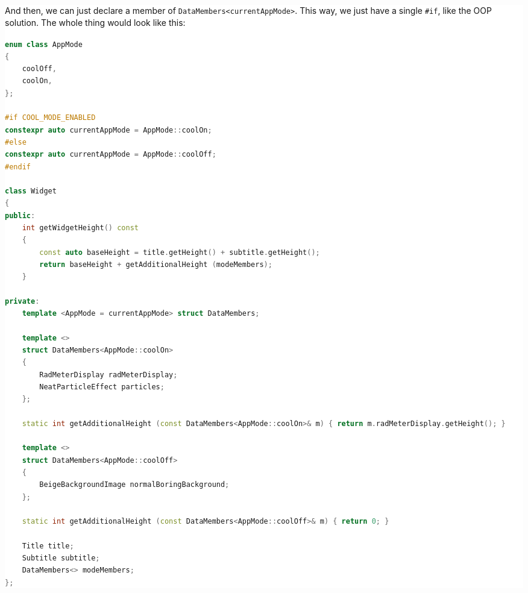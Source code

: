 And then, we can just declare a member of `DataMembers<currentAppMode>`. This way, we just have a
single `#if`, like the OOP solution. The whole thing would look like this:

```cpp
enum class AppMode
{
    coolOff,
    coolOn,
};

#if COOL_MODE_ENABLED
constexpr auto currentAppMode = AppMode::coolOn;
#else
constexpr auto currentAppMode = AppMode::coolOff;
#endif

class Widget
{
public:
    int getWidgetHeight() const
    {
        const auto baseHeight = title.getHeight() + subtitle.getHeight();
        return baseHeight + getAdditionalHeight (modeMembers);
    }

private:
    template <AppMode = currentAppMode> struct DataMembers;

    template <>
    struct DataMembers<AppMode::coolOn>
    {
        RadMeterDisplay radMeterDisplay;
        NeatParticleEffect particles;
    };

    static int getAdditionalHeight (const DataMembers<AppMode::coolOn>& m) { return m.radMeterDisplay.getHeight(); }

    template <>
    struct DataMembers<AppMode::coolOff>
    {
        BeigeBackgroundImage normalBoringBackground;
    };

    static int getAdditionalHeight (const DataMembers<AppMode::coolOff>& m) { return 0; }

    Title title;
    Subtitle subtitle;
    DataMembers<> modeMembers;
};
```
